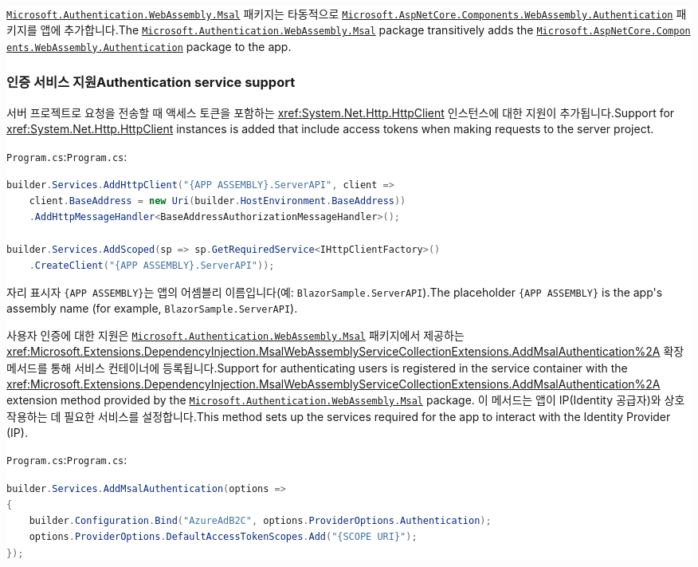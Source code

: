 <span data-ttu-id="c34f1-212">[`Microsoft.Authentication.WebAssembly.Msal`](https://www.nuget.org/packages/Microsoft.Authentication.WebAssembly.Msal) 패키지는 타동적으로 [`Microsoft.AspNetCore.Components.WebAssembly.Authentication`](https://www.nuget.org/packages/Microsoft.AspNetCore.Components.WebAssembly.Authentication) 패키지를 앱에 추가합니다.</span><span class="sxs-lookup"><span data-stu-id="c34f1-212">The [`Microsoft.Authentication.WebAssembly.Msal`](https://www.nuget.org/packages/Microsoft.Authentication.WebAssembly.Msal) package transitively adds the [`Microsoft.AspNetCore.Components.WebAssembly.Authentication`](https://www.nuget.org/packages/Microsoft.AspNetCore.Components.WebAssembly.Authentication) package to the app.</span></span>

### <a name="authentication-service-support"></a><span data-ttu-id="c34f1-213">인증 서비스 지원</span><span class="sxs-lookup"><span data-stu-id="c34f1-213">Authentication service support</span></span>

<span data-ttu-id="c34f1-214">서버 프로젝트로 요청을 전송할 때 액세스 토큰을 포함하는 <xref:System.Net.Http.HttpClient> 인스턴스에 대한 지원이 추가됩니다.</span><span class="sxs-lookup"><span data-stu-id="c34f1-214">Support for <xref:System.Net.Http.HttpClient> instances is added that include access tokens when making requests to the server project.</span></span>

<span data-ttu-id="c34f1-215">`Program.cs`:</span><span class="sxs-lookup"><span data-stu-id="c34f1-215">`Program.cs`:</span></span>

```csharp
builder.Services.AddHttpClient("{APP ASSEMBLY}.ServerAPI", client => 
    client.BaseAddress = new Uri(builder.HostEnvironment.BaseAddress))
    .AddHttpMessageHandler<BaseAddressAuthorizationMessageHandler>();

builder.Services.AddScoped(sp => sp.GetRequiredService<IHttpClientFactory>()
    .CreateClient("{APP ASSEMBLY}.ServerAPI"));
```

<span data-ttu-id="c34f1-216">자리 표시자 `{APP ASSEMBLY}`는 앱의 어셈블리 이름입니다(예: `BlazorSample.ServerAPI`).</span><span class="sxs-lookup"><span data-stu-id="c34f1-216">The placeholder `{APP ASSEMBLY}` is the app's assembly name (for example, `BlazorSample.ServerAPI`).</span></span>

<span data-ttu-id="c34f1-217">사용자 인증에 대한 지원은 [`Microsoft.Authentication.WebAssembly.Msal`](https://www.nuget.org/packages/Microsoft.Authentication.WebAssembly.Msal) 패키지에서 제공하는 <xref:Microsoft.Extensions.DependencyInjection.MsalWebAssemblyServiceCollectionExtensions.AddMsalAuthentication%2A> 확장 메서드를 통해 서비스 컨테이너에 등록됩니다.</span><span class="sxs-lookup"><span data-stu-id="c34f1-217">Support for authenticating users is registered in the service container with the <xref:Microsoft.Extensions.DependencyInjection.MsalWebAssemblyServiceCollectionExtensions.AddMsalAuthentication%2A> extension method provided by the [`Microsoft.Authentication.WebAssembly.Msal`](https://www.nuget.org/packages/Microsoft.Authentication.WebAssembly.Msal) package.</span></span> <span data-ttu-id="c34f1-218">이 메서드는 앱이 IP(Identity 공급자)와 상호 작용하는 데 필요한 서비스를 설정합니다.</span><span class="sxs-lookup"><span data-stu-id="c34f1-218">This method sets up the services required for the app to interact with the Identity Provider (IP).</span></span>

<span data-ttu-id="c34f1-219">`Program.cs`:</span><span class="sxs-lookup"><span data-stu-id="c34f1-219">`Program.cs`:</span></span>

```csharp
builder.Services.AddMsalAuthentication(options =>
{
    builder.Configuration.Bind("AzureAdB2C", options.ProviderOptions.Authentication);
    options.ProviderOptions.DefaultAccessTokenScopes.Add("{SCOPE URI}");
});
```
